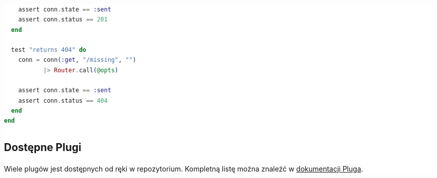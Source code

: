 ```elixir
    assert conn.state == :sent
    assert conn.status == 201
  end

  test "returns 404" do
    conn = conn(:get, "/missing", "")
           |> Router.call(@opts)

    assert conn.state == :sent
    assert conn.status == 404
  end
end
```

## Dostępne Plugi

Wiele plugów jest dostępnych od ręki w repozytorium.  Kompletną listę można znaleźć w [dokumentacji Pluga](https://github.com/elixir-lang/plug#available-plugs).
